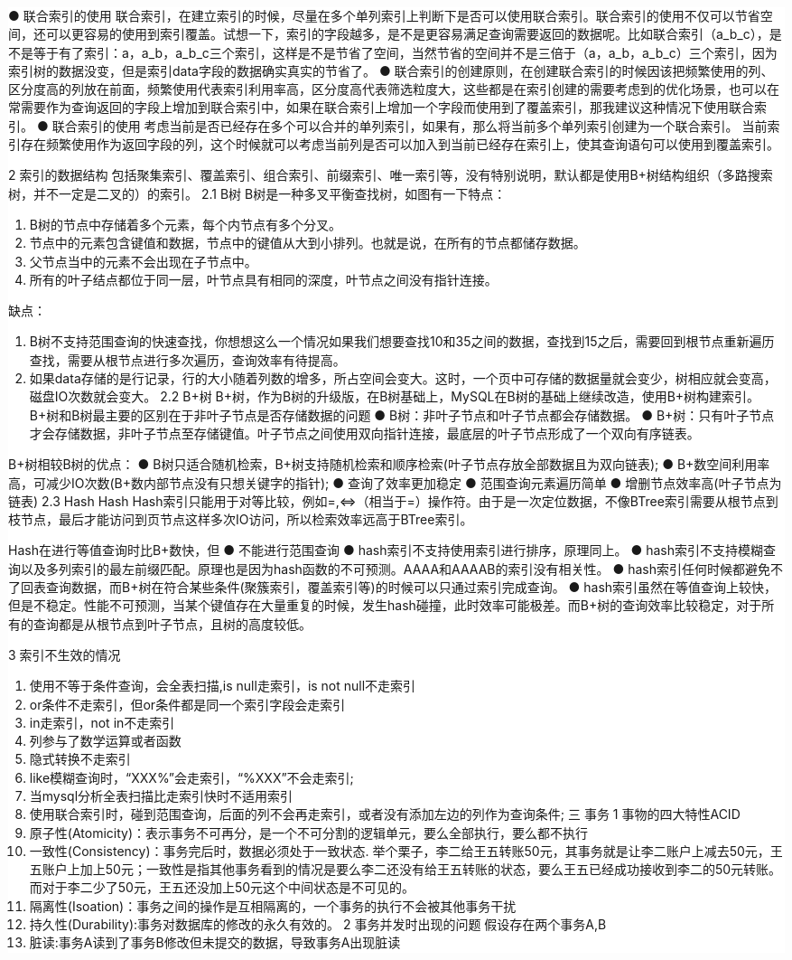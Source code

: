● 联合索引的使用
联合索引，在建立索引的时候，尽量在多个单列索引上判断下是否可以使用联合索引。联合索引的使用不仅可以节省空间，还可以更容易的使用到索引覆盖。试想一下，索引的字段越多，是不是更容易满足查询需要返回的数据呢。比如联合索引（a_b_c），是不是等于有了索引：a，a_b，a_b_c三个索引，这样是不是节省了空间，当然节省的空间并不是三倍于（a，a_b，a_b_c）三个索引，因为索引树的数据没变，但是索引data字段的数据确实真实的节省了。
● 联合索引的创建原则，在创建联合索引的时候因该把频繁使用的列、区分度高的列放在前面，频繁使用代表索引利用率高，区分度高代表筛选粒度大，这些都是在索引创建的需要考虑到的优化场景，也可以在常需要作为查询返回的字段上增加到联合索引中，如果在联合索引上增加一个字段而使用到了覆盖索引，那我建议这种情况下使用联合索引。
● 联合索引的使用
考虑当前是否已经存在多个可以合并的单列索引，如果有，那么将当前多个单列索引创建为一个联合索引。
当前索引存在频繁使用作为返回字段的列，这个时候就可以考虑当前列是否可以加入到当前已经存在索引上，使其查询语句可以使用到覆盖索引。

2 索引的数据结构
包括聚集索引、覆盖索引、组合索引、前缀索引、唯一索引等，没有特别说明，默认都是使用B+树结构组织（多路搜索树，并不一定是二叉的）的索引。
2.1 B树
B树是一种多叉平衡查找树，如图有一下特点：
1. B树的节点中存储着多个元素，每个内节点有多个分叉。
2. 节点中的元素包含键值和数据，节点中的键值从大到小排列。也就是说，在所有的节点都储存数据。
3. 父节点当中的元素不会出现在子节点中。
4. 所有的叶子结点都位于同一层，叶节点具有相同的深度，叶节点之间没有指针连接。

缺点：
1. B树不支持范围查询的快速查找，你想想这么一个情况如果我们想要查找10和35之间的数据，查找到15之后，需要回到根节点重新遍历查找，需要从根节点进行多次遍历，查询效率有待提高。
2. 如果data存储的是行记录，行的大小随着列数的增多，所占空间会变大。这时，一个页中可存储的数据量就会变少，树相应就会变高，磁盘IO次数就会变大。
   2.2 B+树
   B+树，作为B树的升级版，在B树基础上，MySQL在B树的基础上继续改造，使用B+树构建索引。B+树和B树最主要的区别在于非叶子节点是否存储数据的问题
   ● B树：非叶子节点和叶子节点都会存储数据。
   ● B+树：只有叶子节点才会存储数据，非叶子节点至存储键值。叶子节点之间使用双向指针连接，最底层的叶子节点形成了一个双向有序链表。

B+树相较B树的优点：
● B树只适合随机检索，B+树支持随机检索和顺序检索(叶子节点存放全部数据且为双向链表);
● B+数空间利用率高，可减少IO次数(B+数内部节点没有只想关键字的指针);
● 查询了效率更加稳定
● 范围查询元素遍历简单
● 增删节点效率高(叶子节点为链表)
2.3 Hash
Hash Hash索引只能用于对等比较，例如=,<=>（相当于=）操作符。由于是一次定位数据，不像BTree索引需要从根节点到枝节点，最后才能访问到页节点这样多次IO访问，所以检索效率远高于BTree索引。

Hash在进行等值查询时比B+数快，但
● 不能进行范围查询
● hash索引不支持使用索引进行排序，原理同上。
● hash索引不支持模糊查询以及多列索引的最左前缀匹配。原理也是因为hash函数的不可预测。AAAA和AAAAB的索引没有相关性。
● hash索引任何时候都避免不了回表查询数据，而B+树在符合某些条件(聚簇索引，覆盖索引等)的时候可以只通过索引完成查询。
● hash索引虽然在等值查询上较快，但是不稳定。性能不可预测，当某个键值存在大量重复的时候，发生hash碰撞，此时效率可能极差。而B+树的查询效率比较稳定，对于所有的查询都是从根节点到叶子节点，且树的高度较低。


3 索引不生效的情况
1. 使用不等于条件查询，会全表扫描,is null走索引，is not null不走索引
2. or条件不走索引，但or条件都是同一个索引字段会走索引
3. in走索引，not in不走索引
4. 列参与了数学运算或者函数
5. 隐式转换不走索引
6. like模糊查询时，“XXX%”会走索引，“%XXX”不会走索引;
7. 当mysql分析全表扫描比走索引快时不适用索引
8. 使用联合索引时，碰到范围查询，后面的列不会再走索引，或者没有添加左边的列作为查询条件;
   三 事务
   1 事物的四大特性ACID
1. 原子性(Atomicity)：表示事务不可再分，是一个不可分割的逻辑单元，要么全部执行，要么都不执行
2. 一致性(Consistency)：事务完后时，数据必须处于一致状态.
   举个栗子，李二给王五转账50元，其事务就是让李二账户上减去50元，王五账户上加上50元；一致性是指其他事务看到的情况是要么李二还没有给王五转账的状态，要么王五已经成功接收到李二的50元转账。而对于李二少了50元，王五还没加上50元这个中间状态是不可见的。
3. 隔离性(Isoation)：事务之间的操作是互相隔离的，一个事务的执行不会被其他事务干扰
4. 持久性(Durability):事务对数据库的修改的永久有效的。
   2 事务并发时出现的问题
   假设存在两个事务A,B
1. 脏读:事务A读到了事务B修改但未提交的数据，导致事务A出现脏读